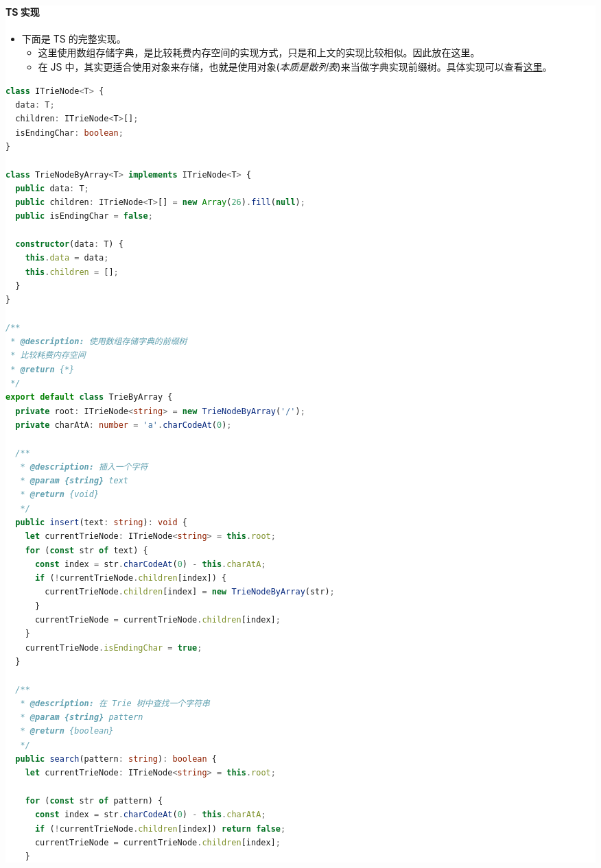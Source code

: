 #### TS 实现

* 下面是 TS 的完整实现。
	* 这里使用数组存储字典，是比较耗费内存空间的实现方式，只是和上文的实现比较相似。因此放在这里。
	* 在 JS 中，其实更适合使用对象来存储，也就是使用对象(*本质是散列表*)来当做字典实现前缀树。具体实现可以查看[这里](https://github.com/kyriejoshua/javascript-datastructure/blob/main/src/Trie/index.ts)。

```typescript
class ITrieNode<T> {
  data: T;
  children: ITrieNode<T>[];
  isEndingChar: boolean;
}

class TrieNodeByArray<T> implements ITrieNode<T> {
  public data: T;
  public children: ITrieNode<T>[] = new Array(26).fill(null);
  public isEndingChar = false;

  constructor(data: T) {
    this.data = data;
    this.children = [];
  }
}

/**
 * @description: 使用数组存储字典的前缀树
 * 比较耗费内存空间
 * @return {*}
 */
export default class TrieByArray {
  private root: ITrieNode<string> = new TrieNodeByArray('/');
  private charAtA: number = 'a'.charCodeAt(0);

  /**
   * @description: 插入一个字符
   * @param {string} text
   * @return {void}
   */
  public insert(text: string): void {
    let currentTrieNode: ITrieNode<string> = this.root;
    for (const str of text) {
      const index = str.charCodeAt(0) - this.charAtA;
      if (!currentTrieNode.children[index]) {
        currentTrieNode.children[index] = new TrieNodeByArray(str);
      }
      currentTrieNode = currentTrieNode.children[index];
    }
    currentTrieNode.isEndingChar = true;
  }

  /**
   * @description: 在 Trie 树中查找一个字符串
   * @param {string} pattern
   * @return {boolean}
   */
  public search(pattern: string): boolean {
    let currentTrieNode: ITrieNode<string> = this.root;

    for (const str of pattern) {
      const index = str.charCodeAt(0) - this.charAtA;
      if (!currentTrieNode.children[index]) return false;
      currentTrieNode = currentTrieNode.children[index];
    }
```